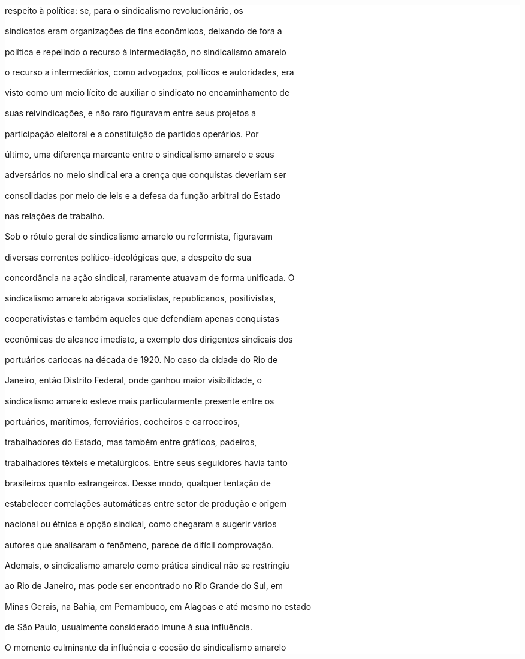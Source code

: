 respeito à política: se, para o sindicalismo revolucionário, os

sindicatos eram organizações de fins econômicos, deixando de fora a

política e repelindo o recurso à intermediação, no sindicalismo amarelo

o recurso a intermediários, como advogados, políticos e autoridades, era

visto como um meio lícito de auxiliar o sindicato no encaminhamento de

suas reivindicações, e não raro figuravam entre seus projetos a

participação eleitoral e a constituição de partidos operários. Por

último, uma diferença marcante entre o sindicalismo amarelo e seus

adversários no meio sindical era a crença que conquistas deveriam ser

consolidadas por meio de leis e a defesa da função arbitral do Estado

nas relações de trabalho.



Sob o rótulo geral de sindicalismo amarelo ou reformista, figuravam

diversas correntes político-ideológicas que, a despeito de sua

concordância na ação sindical, raramente atuavam de forma unificada. O

sindicalismo amarelo abrigava socialistas, republicanos, positivistas,

cooperativistas e também aqueles que defendiam apenas conquistas

econômicas de alcance imediato, a exemplo dos dirigentes sindicais dos

portuários cariocas na década de 1920. No caso da cidade do Rio de

Janeiro, então Distrito Federal, onde ganhou maior visibilidade, o

sindicalismo amarelo esteve mais particularmente presente entre os

portuários, marítimos, ferroviários, cocheiros e carroceiros,

trabalhadores do Estado, mas também entre gráficos, padeiros,

trabalhadores têxteis e metalúrgicos. Entre seus seguidores havia tanto

brasileiros quanto estrangeiros. Desse modo, qualquer tentação de

estabelecer correlações automáticas entre setor de produção e origem

nacional ou étnica e opção sindical, como chegaram a sugerir vários

autores que analisaram o fenômeno, parece de difícil comprovação.

Ademais, o sindicalismo amarelo como prática sindical não se restringiu

ao Rio de Janeiro, mas pode ser encontrado no Rio Grande do Sul, em

Minas Gerais, na Bahia, em Pernambuco, em Alagoas e até mesmo no estado

de São Paulo, usualmente considerado imune à sua influência.



O momento culminante da influência e coesão do sindicalismo amarelo
